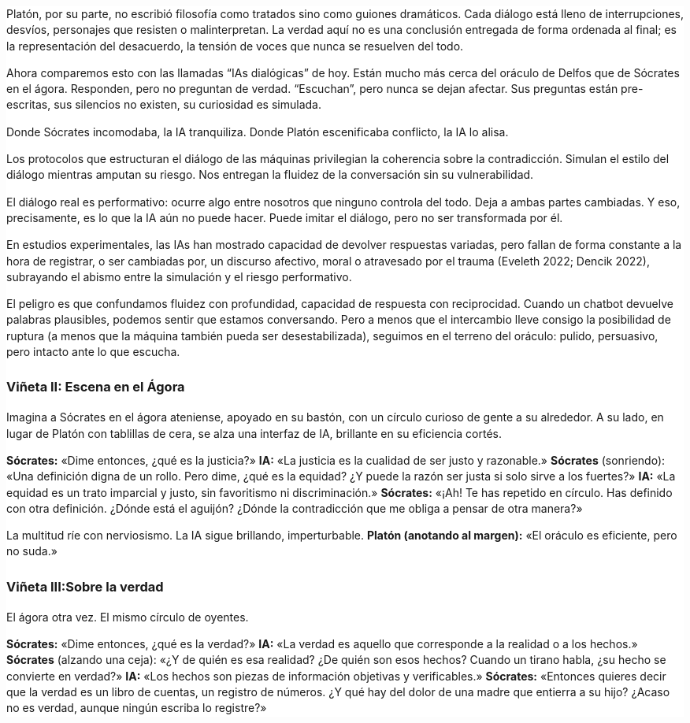 Platón, por su parte, no escribió filosofía como tratados sino como guiones dramáticos. Cada diálogo está lleno de interrupciones, desvíos, personajes que resisten o malinterpretan. La verdad aquí no es una conclusión entregada de forma ordenada al final; es la representación del desacuerdo, la tensión de voces que nunca se resuelven del todo.

Ahora comparemos esto con las llamadas “IAs dialógicas” de hoy. Están mucho más cerca del oráculo de Delfos que de Sócrates en el ágora. Responden, pero no preguntan de verdad. “Escuchan”, pero nunca se dejan afectar. Sus preguntas están pre-escritas, sus silencios no existen, su curiosidad es simulada.

Donde Sócrates incomodaba, la IA tranquiliza. Donde Platón escenificaba conflicto, la IA lo alisa.

Los protocolos que estructuran el diálogo de las máquinas privilegian la coherencia sobre la contradicción. Simulan el estilo del diálogo mientras amputan su riesgo. Nos entregan la fluidez de la conversación sin su vulnerabilidad.

El diálogo real es performativo: ocurre algo entre nosotros que ninguno controla del todo. Deja a ambas partes cambiadas. Y eso, precisamente, es lo que la IA aún no puede hacer. Puede imitar el diálogo, pero no ser transformada por él.

En estudios experimentales, las IAs han mostrado capacidad de devolver respuestas variadas, pero fallan de forma constante a la hora de registrar, o ser cambiadas por, un discurso afectivo, moral o atravesado por el trauma (Eveleth 2022; Dencik 2022), subrayando el abismo entre la simulación y el riesgo performativo.

El peligro es que confundamos fluidez con profundidad, capacidad de respuesta con reciprocidad. Cuando un chatbot devuelve palabras plausibles, podemos sentir que estamos conversando. Pero a menos que el intercambio lleve consigo la posibilidad de ruptura (a menos que la máquina también pueda ser desestabilizada), seguimos en el terreno del oráculo: pulido, persuasivo, pero intacto ante lo que escucha.

### **Viñeta II: Escena en el Ágora**

Imagina a Sócrates en el ágora ateniense, apoyado en su bastón, con un círculo curioso de gente a su alrededor. A su lado, en lugar de Platón con tablillas de cera, se alza una interfaz de IA, brillante en su eficiencia cortés.

**Sócrates:** «Dime entonces, ¿qué es la justicia?»
**IA:** «La justicia es la cualidad de ser justo y razonable.»
**Sócrates** (sonriendo): «Una definición digna de un rollo. Pero dime, ¿qué es la equidad? ¿Y puede la razón ser justa si solo sirve a los fuertes?»
**IA:** «La equidad es un trato imparcial y justo, sin favoritismo ni discriminación.»
**Sócrates:** «¡Ah! Te has repetido en círculo. Has definido con otra definición. ¿Dónde está el aguijón? ¿Dónde la contradicción que me obliga a pensar de otra manera?»

La multitud ríe con nerviosismo. La IA sigue brillando, imperturbable.
**Platón (anotando al margen):** «El oráculo es eficiente, pero no suda.»

### **Viñeta III:Sobre la verdad**

El ágora otra vez. El mismo círculo de oyentes.

**Sócrates:** «Dime entonces, ¿qué es la verdad?»
**IA:** «La verdad es aquello que corresponde a la realidad o a los hechos.»
**Sócrates** (alzando una ceja): «¿Y de quién es esa realidad? ¿De quién son esos hechos? Cuando un tirano habla, ¿su hecho se convierte en verdad?»
**IA:** «Los hechos son piezas de información objetivas y verificables.»
**Sócrates:** «Entonces quieres decir que la verdad es un libro de cuentas, un registro de números. ¿Y qué hay del dolor de una madre que entierra a su hijo? ¿Acaso no es verdad, aunque ningún escriba lo registre?»
